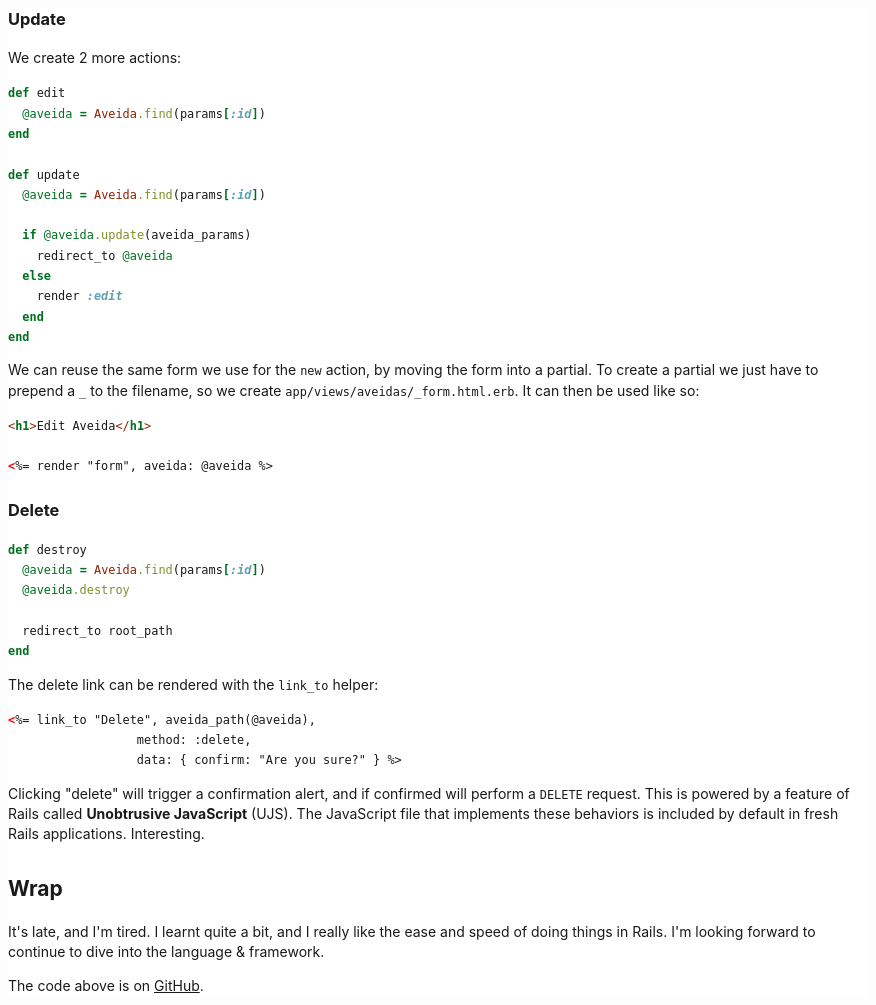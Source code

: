 ### Update
We create 2 more actions:
```rb
def edit
  @aveida = Aveida.find(params[:id])
end

def update
  @aveida = Aveida.find(params[:id])

  if @aveida.update(aveida_params)
    redirect_to @aveida
  else
    render :edit
  end
end
```
We can reuse the same form we use for the `new` action, by moving the form into a partial. To create a partial we just have to prepend a `_` to the filename, so we create `app/views/aveidas/_form.html.erb`. It can then be used like so:
```html
<h1>Edit Aveida</h1>

<%= render "form", aveida: @aveida %>
```

### Delete
```rb
def destroy
  @aveida = Aveida.find(params[:id])
  @aveida.destroy

  redirect_to root_path
end
```
The delete link can be rendered with the `link_to` helper:
```html
<%= link_to "Delete", aveida_path(@aveida),
                  method: :delete,
                  data: { confirm: "Are you sure?" } %>
```
Clicking "delete" will trigger a confirmation alert, and if confirmed will perform a `DELETE` request. This is powered by a feature of Rails called **Unobtrusive JavaScript** (UJS). The JavaScript file that implements these behaviors is included by default in fresh Rails applications. Interesting.

## Wrap
It's late, and I'm tired. I learnt quite a bit, and I really like the ease and speed of doing things in Rails. I'm looking forward to continue to dive into the language & framework.

The code above is on [GitHub](https://github.com/Yiddishe-Kop/matzati).
